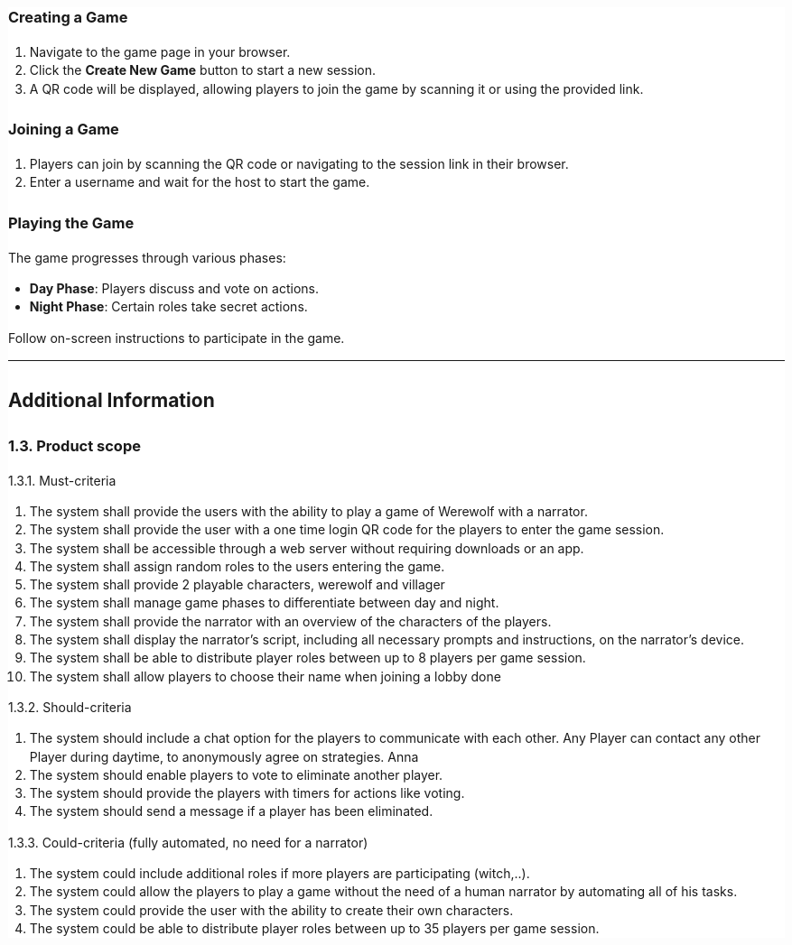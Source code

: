 ### Creating a Game
1. Navigate to the game page in your browser.
2. Click the **Create New Game** button to start a new session.
3. A QR code will be displayed, allowing players to join the game by scanning it or using the provided link.

### Joining a Game
1. Players can join by scanning the QR code or navigating to the session link in their browser.
2. Enter a username and wait for the host to start the game.

### Playing the Game
The game progresses through various phases:
- **Day Phase**: Players discuss and vote on actions.
- **Night Phase**: Certain roles take secret actions.

Follow on-screen instructions to participate in the game.

---
## Additional Information

### 1.3.	Product scope

1.3.1.	Must-criteria

1. The system shall provide the users with the ability to play a game of Werewolf with a narrator.
2. The system shall provide the user with a one time login QR code for the players to enter the game session.
3. The system shall be accessible through a web server without requiring downloads or an app.
4. The system shall assign random roles to the users entering the game.
5. The system shall provide 2 playable characters, werewolf and villager
6. The system shall manage game phases to differentiate between day and night.
7. The system shall provide the narrator with an overview of the characters of the players.
8. The system shall display the narrator’s script, including all necessary prompts and instructions, on the narrator’s device. 
9. The system shall be able to distribute player roles between up to 8 players per game session.
10. The system shall allow players to choose their name when joining a lobby done

1.3.2.	Should-criteria

1. The system should include a chat option for the players to communicate with each other. Any Player can contact any other Player during daytime, to anonymously agree on strategies. Anna
2. The system should enable players to vote to eliminate another player.
3. The system should provide the players with timers for actions like voting.
4. The system should send a message if a player has been eliminated. 

1.3.3.	Could-criteria (fully automated, no need for a narrator)

1. The system could include additional roles if more players are participating (witch,..).
2. The system could allow the players to play a game without the need of a human narrator by automating all of his tasks.
3. The system could provide the user with the ability to create their own characters. 
4. The system could be able to distribute player roles between up to 35 players per game session.
